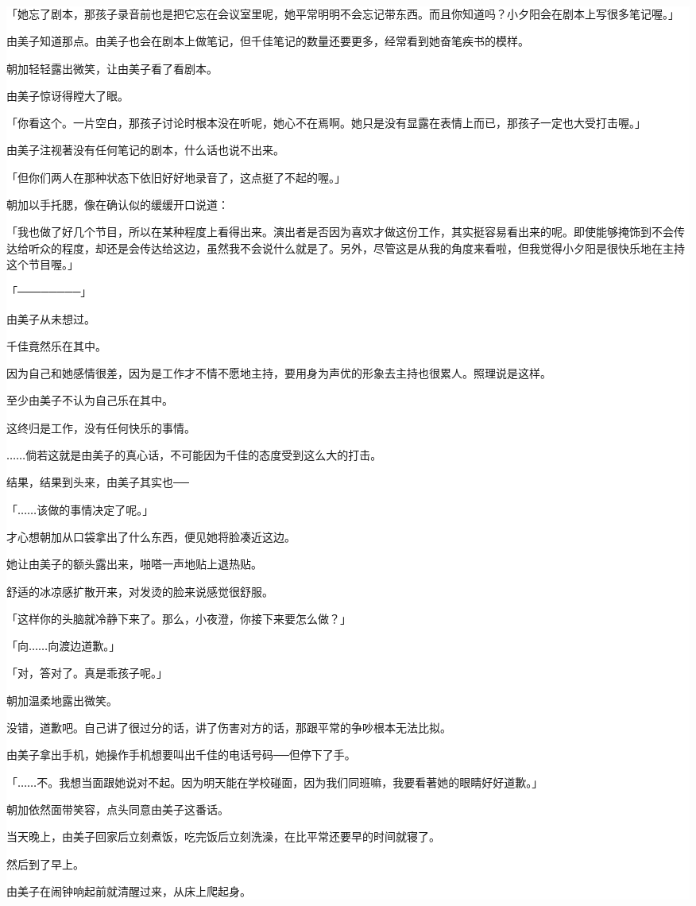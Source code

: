 「她忘了剧本，那孩子录音前也是把它忘在会议室里呢，她平常明明不会忘记带东西。而且你知道吗？小夕阳会在剧本上写很多笔记喔。」

由美子知道那点。由美子也会在剧本上做笔记，但千佳笔记的数量还要更多，经常看到她奋笔疾书的模样。

朝加轻轻露出微笑，让由美子看了看剧本。

由美子惊讶得瞠大了眼。

「你看这个。一片空白，那孩子讨论时根本没在听呢，她心不在焉啊。她只是没有显露在表情上而已，那孩子一定也大受打击喔。」

由美子注视著没有任何笔记的剧本，什么话也说不出来。

「但你们两人在那种状态下依旧好好地录音了，这点挺了不起的喔。」

朝加以手托腮，像在确认似的缓缓开口说道：

「我也做了好几个节目，所以在某种程度上看得出来。演出者是否因为喜欢才做这份工作，其实挺容易看出来的呢。即使能够掩饰到不会传达给听众的程度，却还是会传达给这边，虽然我不会说什么就是了。另外，尽管这是从我的角度来看啦，但我觉得小夕阳是很快乐地在主持这个节目喔。」

「────────」

由美子从未想过。

千佳竟然乐在其中。

因为自己和她感情很差，因为是工作才不情不愿地主持，要用身为声优的形象去主持也很累人。照理说是这样。

至少由美子不认为自己乐在其中。

这终归是工作，没有任何快乐的事情。

……倘若这就是由美子的真心话，不可能因为千佳的态度受到这么大的打击。

结果，结果到头来，由美子其实也──

「……该做的事情决定了呢。」

才心想朝加从口袋拿出了什么东西，便见她将脸凑近这边。

她让由美子的额头露出来，啪嗒一声地贴上退热贴。

舒适的冰凉感扩散开来，对发烫的脸来说感觉很舒服。

「这样你的头脑就冷静下来了。那么，小夜澄，你接下来要怎么做？」

「向……向渡边道歉。」

「对，答对了。真是乖孩子呢。」

朝加温柔地露出微笑。

没错，道歉吧。自己讲了很过分的话，讲了伤害对方的话，那跟平常的争吵根本无法比拟。

由美子拿出手机，她操作手机想要叫出千佳的电话号码──但停下了手。

「……不。我想当面跟她说对不起。因为明天能在学校碰面，因为我们同班嘛，我要看著她的眼睛好好道歉。」

朝加依然面带笑容，点头同意由美子这番话。

当天晚上，由美子回家后立刻煮饭，吃完饭后立刻洗澡，在比平常还要早的时间就寝了。

然后到了早上。

由美子在闹钟响起前就清醒过来，从床上爬起身。
